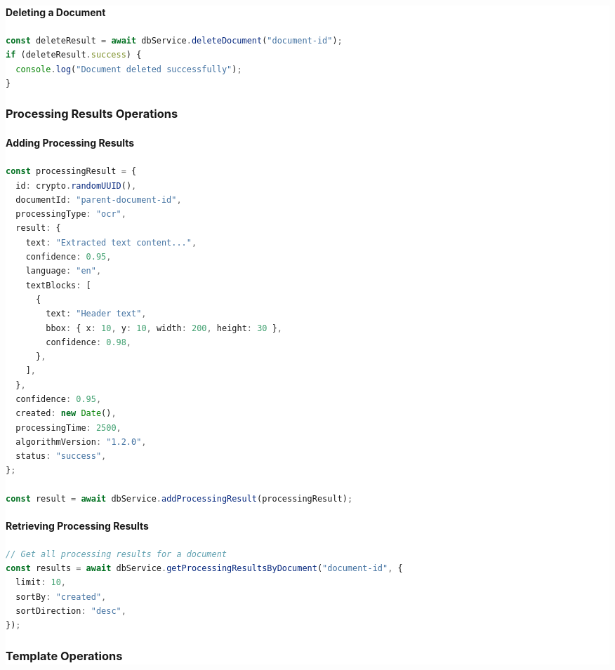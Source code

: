 #### Deleting a Document

```typescript
const deleteResult = await dbService.deleteDocument("document-id");
if (deleteResult.success) {
  console.log("Document deleted successfully");
}
```

### Processing Results Operations

#### Adding Processing Results

```typescript
const processingResult = {
  id: crypto.randomUUID(),
  documentId: "parent-document-id",
  processingType: "ocr",
  result: {
    text: "Extracted text content...",
    confidence: 0.95,
    language: "en",
    textBlocks: [
      {
        text: "Header text",
        bbox: { x: 10, y: 10, width: 200, height: 30 },
        confidence: 0.98,
      },
    ],
  },
  confidence: 0.95,
  created: new Date(),
  processingTime: 2500,
  algorithmVersion: "1.2.0",
  status: "success",
};

const result = await dbService.addProcessingResult(processingResult);
```

#### Retrieving Processing Results

```typescript
// Get all processing results for a document
const results = await dbService.getProcessingResultsByDocument("document-id", {
  limit: 10,
  sortBy: "created",
  sortDirection: "desc",
});
```

### Template Operations
